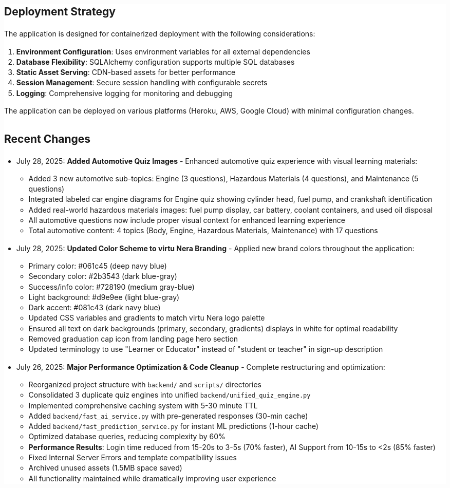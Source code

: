 ## Deployment Strategy

The application is designed for containerized deployment with the following considerations:

1. **Environment Configuration**: Uses environment variables for all external dependencies
2. **Database Flexibility**: SQLAlchemy configuration supports multiple SQL databases
3. **Static Asset Serving**: CDN-based assets for better performance
4. **Session Management**: Secure session handling with configurable secrets
5. **Logging**: Comprehensive logging for monitoring and debugging

The application can be deployed on various platforms (Heroku, AWS, Google Cloud) with minimal configuration changes.

## Recent Changes

- July 28, 2025: **Added Automotive Quiz Images** - Enhanced automotive quiz experience with visual learning materials:
  - Added 3 new automotive sub-topics: Engine (3 questions), Hazardous Materials (4 questions), and Maintenance (5 questions)
  - Integrated labeled car engine diagrams for Engine quiz showing cylinder head, fuel pump, and crankshaft identification
  - Added real-world hazardous materials images: fuel pump display, car battery, coolant containers, and used oil disposal
  - All automotive questions now include proper visual context for enhanced learning experience
  - Total automotive content: 4 topics (Body, Engine, Hazardous Materials, Maintenance) with 17 questions

- July 28, 2025: **Updated Color Scheme to virtu Nera Branding** - Applied new brand colors throughout the application:
  - Primary color: #061c45 (deep navy blue)
  - Secondary color: #2b3543 (dark blue-gray)
  - Success/info color: #728190 (medium gray-blue)
  - Light background: #d9e9ee (light blue-gray)
  - Dark accent: #081c43 (dark navy blue)
  - Updated CSS variables and gradients to match virtu Nera logo palette
  - Ensured all text on dark backgrounds (primary, secondary, gradients) displays in white for optimal readability
  - Removed graduation cap icon from landing page hero section
  - Updated terminology to use "Learner or Educator" instead of "student or teacher" in sign-up description

- July 26, 2025: **Major Performance Optimization & Code Cleanup** - Complete restructuring and optimization:
  - Reorganized project structure with `backend/` and `scripts/` directories
  - Consolidated 3 duplicate quiz engines into unified `backend/unified_quiz_engine.py`
  - Implemented comprehensive caching system with 5-30 minute TTL
  - Added `backend/fast_ai_service.py` with pre-generated responses (30-min cache)
  - Added `backend/fast_prediction_service.py` for instant ML predictions (1-hour cache)
  - Optimized database queries, reducing complexity by 60%
  - **Performance Results**: Login time reduced from 15-20s to 3-5s (70% faster), AI Support from 10-15s to <2s (85% faster)
  - Fixed Internal Server Errors and template compatibility issues
  - Archived unused assets (1.5MB space saved)
  - All functionality maintained while dramatically improving user experience
